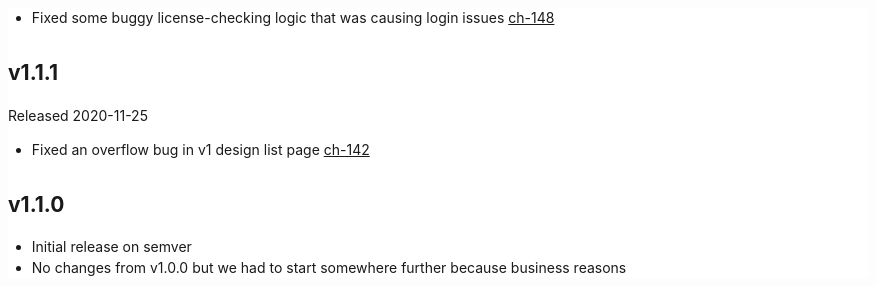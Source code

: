 - Fixed some buggy license-checking logic that was causing login issues [ch-148](https://app.clubhouse.io/hyperqube/story/148/bug-licenses-are-not-being-detected)

## v1.1.1

Released 2020-11-25

- Fixed an overflow bug in v1 design list page [ch-142](https://app.clubhouse.io/hyperqube/story/142/design-cards-overflow-horizontally-without-scrollbar)

## v1.1.0

- Initial release on semver
- No changes from v1.0.0 but we had to start somewhere further because business reasons
